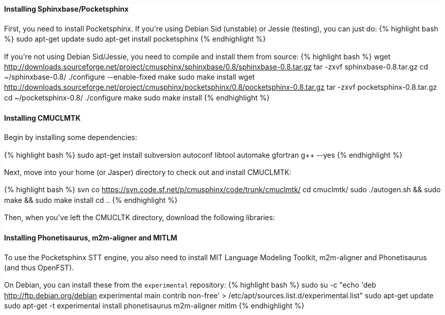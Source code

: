 <h4>Installing Sphinxbase/Pocketsphinx</h4>

First, you need to install Pocketsphinx. If you're using Debian Sid (unstable) or Jessie (testing), you can just do:
{% highlight bash %}
sudo apt-get update
sudo apt-get install pocketsphinx
{% endhighlight %}

If you're not using Debian Sid/Jessie, you need to compile and install them from source:
{% highlight bash %}
wget http://downloads.sourceforge.net/project/cmusphinx/sphinxbase/0.8/sphinxbase-0.8.tar.gz
tar -zxvf sphinxbase-0.8.tar.gz
cd ~/sphinxbase-0.8/
./configure --enable-fixed
make
sudo make install
wget http://downloads.sourceforge.net/project/cmusphinx/pocketsphinx/0.8/pocketsphinx-0.8.tar.gz
tar -zxvf pocketsphinx-0.8.tar.gz
cd ~/pocketsphinx-0.8/
./configure
make
sudo make install
{% endhighlight %}

<h4>Installing CMUCLMTK</h4>
Begin by installing some dependencies:

{% highlight bash %}
sudo apt-get install subversion autoconf libtool automake gfortran g++ --yes
{% endhighlight %}

Next, move into your home (or Jasper) directory to check out and install CMUCLMTK:

{% highlight bash %}
svn co https://svn.code.sf.net/p/cmusphinx/code/trunk/cmuclmtk/
cd cmuclmtk/
sudo ./autogen.sh && sudo make && sudo make install
cd ..
{% endhighlight %}

Then, when you've left the CMUCLTK directory, download the following libraries:

<h4>Installing Phonetisaurus, m2m-aligner and MITLM</h4>

To use the Pocketsphinx STT engine, you also need to install MIT Language Modeling Toolkit, m2m-aligner and Phonetisaurus (and thus OpenFST).

On Debian, you can install these from the `experimental` repository:
{% highlight bash %}
sudo su -c "echo 'deb http://ftp.debian.org/debian experimental main contrib non-free' > /etc/apt/sources.list.d/experimental.list"
sudo apt-get update
sudo apt-get -t experimental install phonetisaurus m2m-aligner mitlm
{% endhighlight %}
